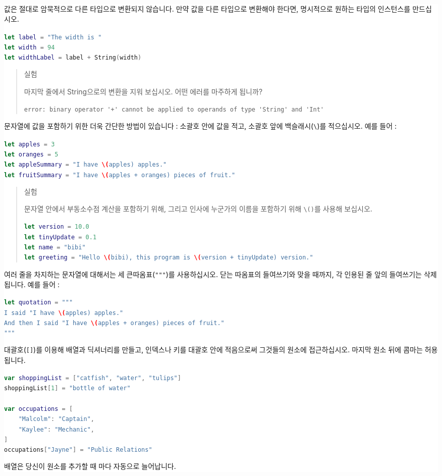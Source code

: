 값은 절대로 암묵적으로 다른 타입으로 변환되지 않습니다. 만약 값을 다른 타입으로 변환해야 한다면, 명시적으로 원하는 타입의 인스턴스를 만드십시오.

```swift
let label = "The width is "
let width = 94
let widthLabel = label + String(width)
```

> 실험
>
> 마지막 줄에서 String으로의 변환을 지워 보십시오. 어떤 에러를 마주하게 됩니까?
>
> `error: binary operator '+' cannot be applied to operands of type 'String' and 'Int'`

문자열에 값을 포함하기 위한 더욱 간단한 방법이 있습니다 : 소괄호 안에 값을 적고, 소괄호 앞에 백슬래시(`\`)를 적으십시오. 예를 들어 :

```swift
let apples = 3
let oranges = 5
let appleSummary = "I have \(apples) apples."
let fruitSummary = "I have \(apples + oranges) pieces of fruit."
```

> 실험
>
> 문자열 안에서 부동소수점 계산을 포함하기 위해, 그리고 인사에 누군가의 이름을 포함하기 위해 `\()`를 사용해 보십시오.
>
> ``` swift
> let version = 10.0
> let tinyUpdate = 0.1
> let name = "bibi"
> let greeting = "Hello \(bibi), this program is \(version + tinyUpdate) version."
> ```

여러 줄을 차지하는 문자열에 대해서는 세 큰따옴표(`"""`)를 사용하십시오. 닫는 따옴표의 들여쓰기와 맞을 때까지, 각 인용된 줄 앞의 들여쓰기는 삭제됩니다. 예를 들어 :

``` swift
let quotation = """
I said "I have \(apples) apples."
And then I said "I have \(apples + oranges) pieces of fruit."
"""
```

대괄호(`[]`)를 이용해 배열과 딕셔너리를 만들고, 인덱스나 키를 대괄호 안에 적음으로써 그것들의 원소에 접근하십시오. 마지막 원소 뒤에 콤마는 허용됩니다.

``` swift
var shoppingList = ["catfish", "water", "tulips"]
shoppingList[1] = "bottle of water"

var occupations = [
    "Malcolm": "Captain",
    "Kaylee": "Mechanic",
]
occupations["Jayne"] = "Public Relations"
```

배열은 당신이 원소를 추가할 때 마다 자동으로 늘어납니다.
